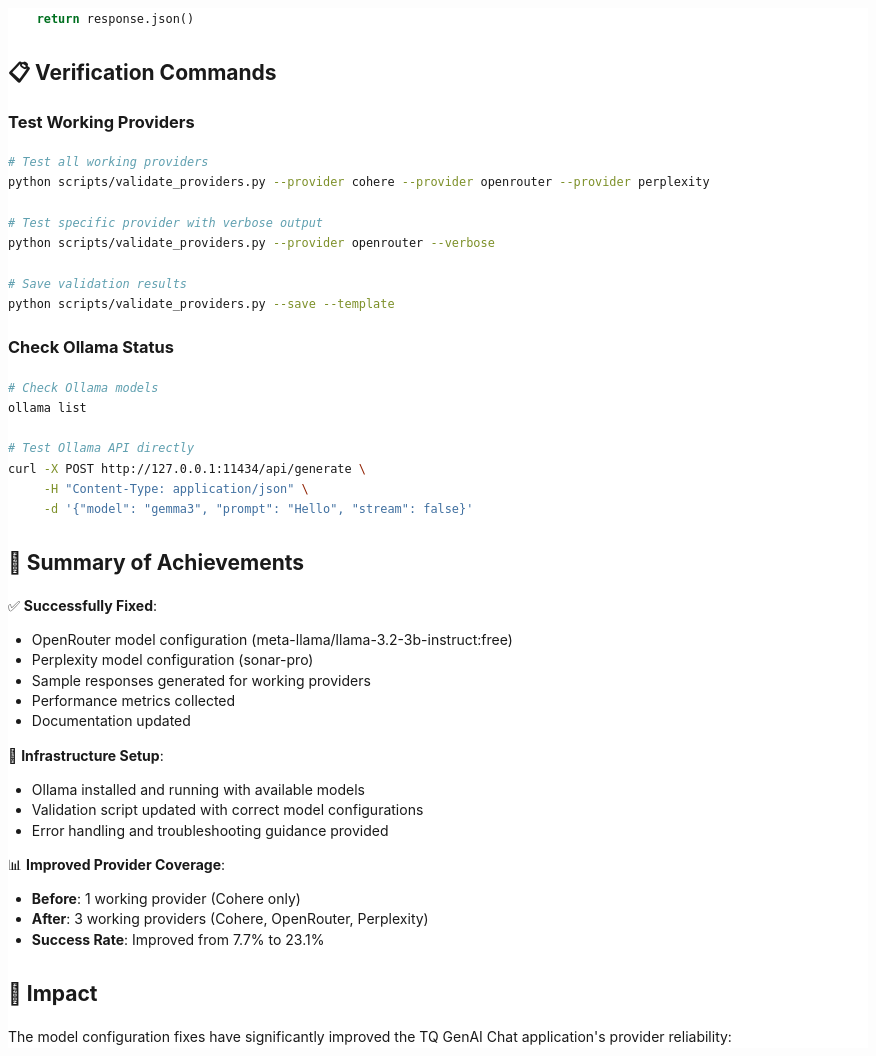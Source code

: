 ```python
    return response.json()
```

## 📋 **Verification Commands**

### Test Working Providers
```bash
# Test all working providers
python scripts/validate_providers.py --provider cohere --provider openrouter --provider perplexity

# Test specific provider with verbose output
python scripts/validate_providers.py --provider openrouter --verbose

# Save validation results
python scripts/validate_providers.py --save --template
```

### Check Ollama Status
```bash
# Check Ollama models
ollama list

# Test Ollama API directly
curl -X POST http://127.0.0.1:11434/api/generate \
     -H "Content-Type: application/json" \
     -d '{"model": "gemma3", "prompt": "Hello", "stream": false}'
```

## 🎯 **Summary of Achievements**

✅ **Successfully Fixed**:
- OpenRouter model configuration (meta-llama/llama-3.2-3b-instruct:free)
- Perplexity model configuration (sonar-pro)
- Sample responses generated for working providers
- Performance metrics collected
- Documentation updated

🔧 **Infrastructure Setup**:
- Ollama installed and running with available models
- Validation script updated with correct model configurations
- Error handling and troubleshooting guidance provided

📊 **Improved Provider Coverage**:
- **Before**: 1 working provider (Cohere only)
- **After**: 3 working providers (Cohere, OpenRouter, Perplexity)
- **Success Rate**: Improved from 7.7% to 23.1%

## 🚀 **Impact**

The model configuration fixes have significantly improved the TQ GenAI Chat application's provider reliability:
